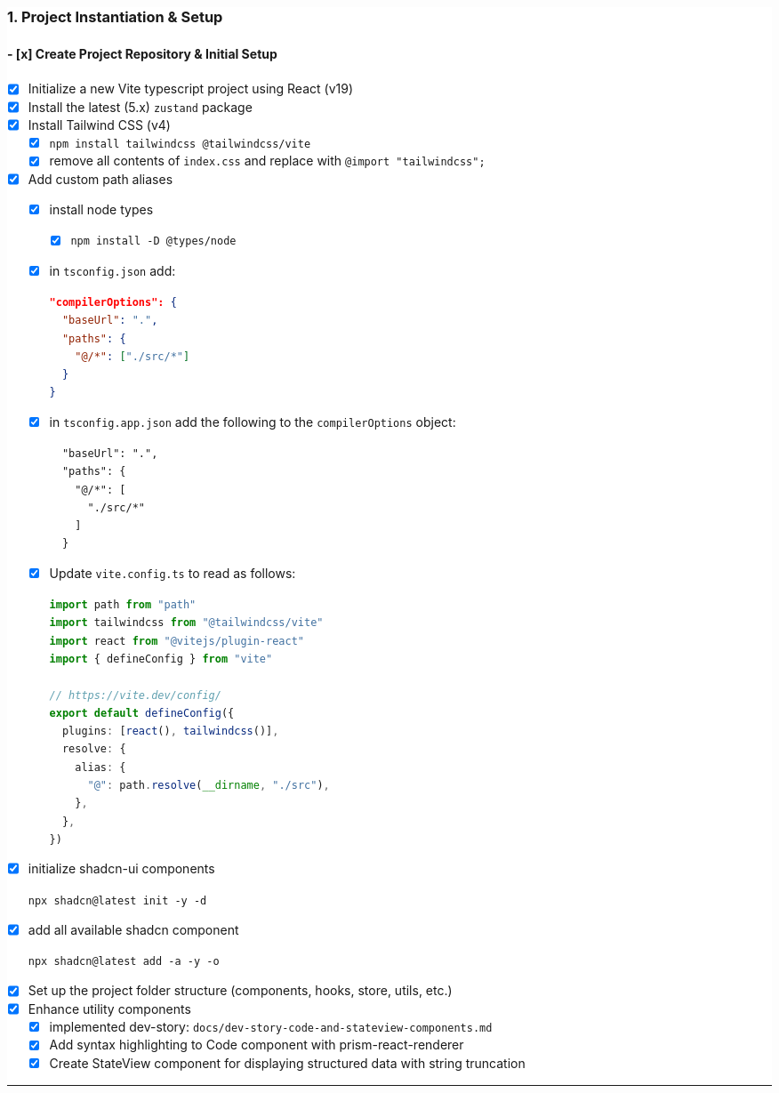 ### 1. Project Instantiation & Setup

#### - [x] Create Project Repository & Initial Setup
  - [x] Initialize a new Vite typescript project using React (v19)  
  - [x] Install the latest (5.x) `zustand` package
  - [x] Install Tailwind CSS (v4) 
    - [x] `npm install tailwindcss @tailwindcss/vite`
    - [x] remove all contents of `index.css` and replace with `@import "tailwindcss";`
  - [x] Add custom path aliases
    - [x] install node types
      - [x] `npm install -D @types/node`
    - [x] in `tsconfig.json` add:

      ```json
      "compilerOptions": {
        "baseUrl": ".",
        "paths": {
          "@/*": ["./src/*"]
        }
      }
      ```
    - [x] in `tsconfig.app.json` add the following to the `compilerOptions` object:

      ```json:
        "baseUrl": ".",
        "paths": {
          "@/*": [
            "./src/*"
          ]
        }
      ```
    - [x] Update `vite.config.ts` to read as follows:

      ```typescript
      import path from "path"
      import tailwindcss from "@tailwindcss/vite"
      import react from "@vitejs/plugin-react"
      import { defineConfig } from "vite"

      // https://vite.dev/config/
      export default defineConfig({
        plugins: [react(), tailwindcss()],
        resolve: {
          alias: {
            "@": path.resolve(__dirname, "./src"),
          },
        },
      })
      ```

      
  - [x] initialize shadcn-ui components
    ```shell
    npx shadcn@latest init -y -d
    ```
  - [x] add all available shadcn component
    ```shell
    npx shadcn@latest add -a -y -o
    ```
  - [x] Set up the project folder structure (components, hooks, store, utils, etc.)
  - [x] Enhance utility components
    - [x] implemented dev-story: `docs/dev-story-code-and-stateview-components.md`
    - [x] Add syntax highlighting to Code component with prism-react-renderer
    - [x] Create StateView component for displaying structured data with string truncation

---